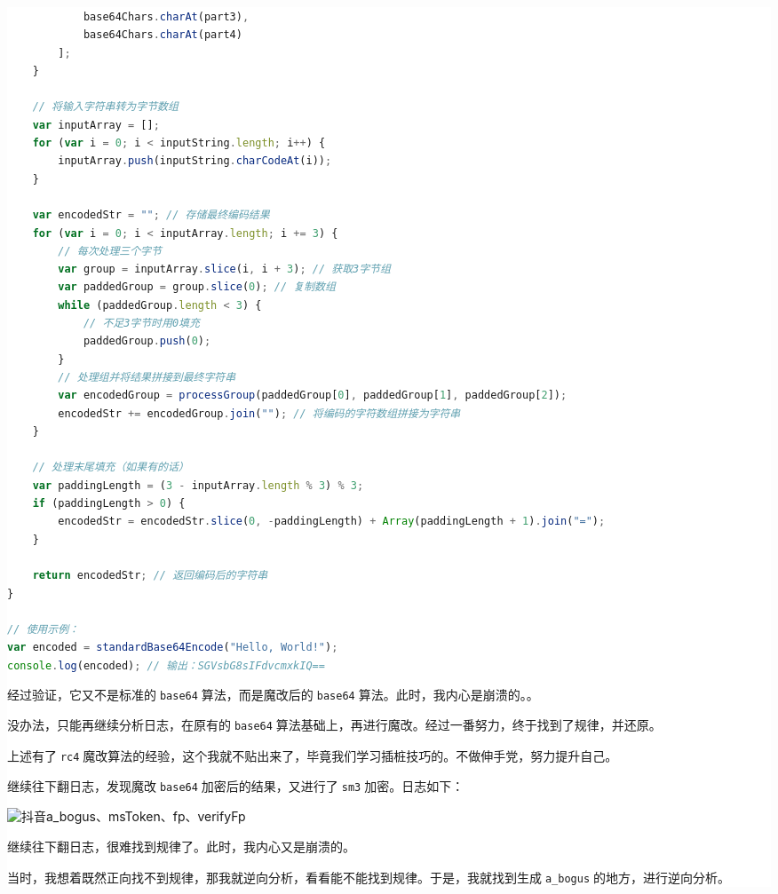 ```js
            base64Chars.charAt(part3),
            base64Chars.charAt(part4)
        ];
    }

    // 将输入字符串转为字节数组
    var inputArray = [];
    for (var i = 0; i < inputString.length; i++) {
        inputArray.push(inputString.charCodeAt(i));
    }

    var encodedStr = ""; // 存储最终编码结果
    for (var i = 0; i < inputArray.length; i += 3) {
        // 每次处理三个字节
        var group = inputArray.slice(i, i + 3); // 获取3字节组
        var paddedGroup = group.slice(0); // 复制数组
        while (paddedGroup.length < 3) {
            // 不足3字节时用0填充
            paddedGroup.push(0);
        }
        // 处理组并将结果拼接到最终字符串
        var encodedGroup = processGroup(paddedGroup[0], paddedGroup[1], paddedGroup[2]);
        encodedStr += encodedGroup.join(""); // 将编码的字符数组拼接为字符串
    }

    // 处理末尾填充（如果有的话）
    var paddingLength = (3 - inputArray.length % 3) % 3;
    if (paddingLength > 0) {
        encodedStr = encodedStr.slice(0, -paddingLength) + Array(paddingLength + 1).join("=");
    }

    return encodedStr; // 返回编码后的字符串
}

// 使用示例：
var encoded = standardBase64Encode("Hello, World!");
console.log(encoded); // 输出：SGVsbG8sIFdvcmxkIQ==
```

经过验证，它又不是标准的 `base64` 算法，而是魔改后的 `base64` 算法。此时，我内心是崩溃的。。

没办法，只能再继续分析日志，在原有的 `base64` 算法基础上，再进行魔改。经过一番努力，终于找到了规律，并还原。

上述有了 `rc4` 魔改算法的经验，这个我就不贴出来了，毕竟我们学习插桩技巧的。不做伸手党，努力提升自己。


继续往下翻日志，发现魔改 `base64` 加密后的结果，又进行了 `sm3` 加密。日志如下：

![抖音a_bogus、msToken、fp、verifyFp](/images/reverse/framework/dy/13.png)

继续往下翻日志，很难找到规律了。此时，我内心又是崩溃的。

当时，我想着既然正向找不到规律，那我就逆向分析，看看能不能找到规律。于是，我就找到生成 `a_bogus` 的地方，进行逆向分析。
